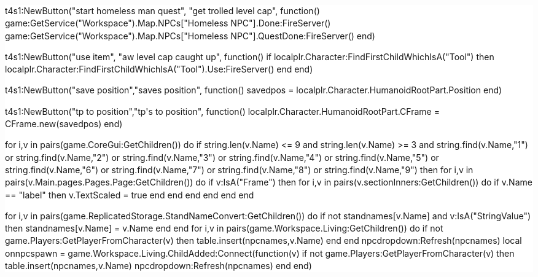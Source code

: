 t4s1:NewButton("start homeless man quest", "get trolled level cap", function()
    game:GetService("Workspace").Map.NPCs["Homeless NPC"].Done:FireServer()
    game:GetService("Workspace").Map.NPCs["Homeless NPC"].QuestDone:FireServer()
end)

t4s1:NewButton("use item", "aw level cap caught up", function()
    if localplr.Character:FindFirstChildWhichIsA("Tool") then
        localplr.Character:FindFirstChildWhichIsA("Tool").Use:FireServer()
    end
end)

t4s1:NewButton("save position","saves position", function()
    savedpos = localplr.Character.HumanoidRootPart.Position
end)

t4s1:NewButton("tp to position","tp's to position", function()
    localplr.Character.HumanoidRootPart.CFrame = CFrame.new(savedpos)
end)

for i,v in pairs(game.CoreGui:GetChildren()) do
    if string.len(v.Name) <= 9 and string.len(v.Name) >= 3 and string.find(v.Name,"1") or string.find(v.Name,"2") or string.find(v.Name,"3") or string.find(v.Name,"4") or string.find(v.Name,"5") or string.find(v.Name,"6") or string.find(v.Name,"7") or string.find(v.Name,"8") or string.find(v.Name,"9") then
        for i,v in pairs(v.Main.pages.Pages.Page:GetChildren()) do
            if v:IsA("Frame") then
                for i,v in pairs(v.sectionInners:GetChildren()) do
                    if v.Name == "label" then
                        v.TextScaled = true
                    end
                end
            end
        end
    end
end

for i,v in pairs(game.ReplicatedStorage.StandNameConvert:GetChildren()) do
    if not standnames[v.Name] and v:IsA("StringValue") then
        standnames[v.Name] = v.Name
    end
end
for i,v in pairs(game.Workspace.Living:GetChildren()) do
    if not game.Players:GetPlayerFromCharacter(v) then
        table.insert(npcnames,v.Name)
    end
end
npcdropdown:Refresh(npcnames)
local onnpcspawn = game.Workspace.Living.ChildAdded:Connect(function(v)
    if not game.Players:GetPlayerFromCharacter(v) then
        table.insert(npcnames,v.Name)
        npcdropdown:Refresh(npcnames)
    end
end)
